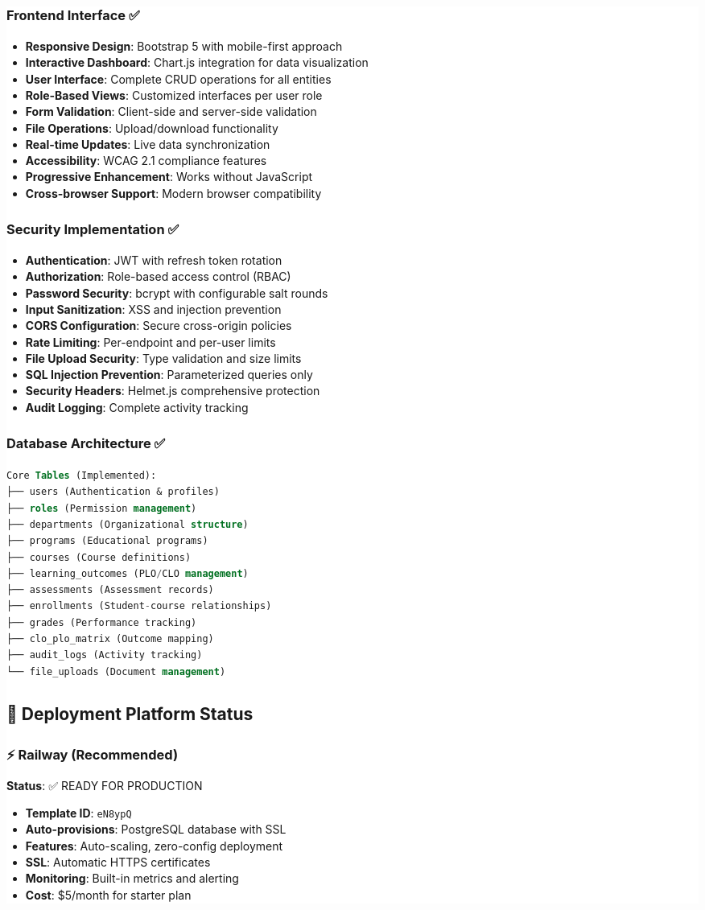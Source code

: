 ### Frontend Interface ✅
- **Responsive Design**: Bootstrap 5 with mobile-first approach
- **Interactive Dashboard**: Chart.js integration for data visualization
- **User Interface**: Complete CRUD operations for all entities
- **Role-Based Views**: Customized interfaces per user role
- **Form Validation**: Client-side and server-side validation
- **File Operations**: Upload/download functionality
- **Real-time Updates**: Live data synchronization
- **Accessibility**: WCAG 2.1 compliance features
- **Progressive Enhancement**: Works without JavaScript
- **Cross-browser Support**: Modern browser compatibility

### Security Implementation ✅
- **Authentication**: JWT with refresh token rotation
- **Authorization**: Role-based access control (RBAC)
- **Password Security**: bcrypt with configurable salt rounds
- **Input Sanitization**: XSS and injection prevention
- **CORS Configuration**: Secure cross-origin policies
- **Rate Limiting**: Per-endpoint and per-user limits
- **File Upload Security**: Type validation and size limits
- **SQL Injection Prevention**: Parameterized queries only
- **Security Headers**: Helmet.js comprehensive protection
- **Audit Logging**: Complete activity tracking

### Database Architecture ✅
```sql
Core Tables (Implemented):
├── users (Authentication & profiles)
├── roles (Permission management)  
├── departments (Organizational structure)
├── programs (Educational programs)
├── courses (Course definitions)
├── learning_outcomes (PLO/CLO management)
├── assessments (Assessment records)
├── enrollments (Student-course relationships)
├── grades (Performance tracking)
├── clo_plo_matrix (Outcome mapping)
├── audit_logs (Activity tracking)
└── file_uploads (Document management)
```

## 🚀 Deployment Platform Status

### ⚡ Railway (Recommended)
**Status**: ✅ READY FOR PRODUCTION
- **Template ID**: `eN8ypQ`
- **Auto-provisions**: PostgreSQL database with SSL
- **Features**: Auto-scaling, zero-config deployment
- **SSL**: Automatic HTTPS certificates
- **Monitoring**: Built-in metrics and alerting
- **Cost**: $5/month for starter plan
